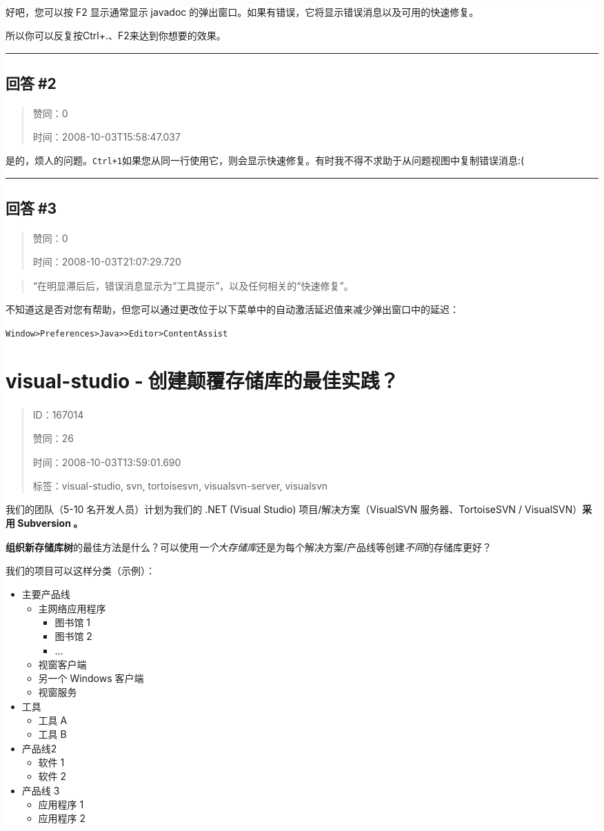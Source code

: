 好吧，您可以按 F2 显示通常显示 javadoc 的弹出窗口。如果有错误，它将显示错误消息以及可用的快速修复。

所以你可以反复按Ctrl+.、F2来达到你想要的效果。

* * *

## 回答 #2

> 赞同：0
> 
> 时间：2008-10-03T15:58:47.037

是的，烦人的问题。`Ctrl+1`如果您从同一行使用它，则会显示快速修复。有时我不得不求助于从问题视图中复制错误消息:(

* * *

## 回答 #3

> 赞同：0
> 
> 时间：2008-10-03T21:07:29.720

> “在明显滞后后，错误消息显示为“工具提示”，以及任何相关的“快速修复”。

不知道这是否对您有帮助，但您可以通过更改位于以下菜单中的自动激活延迟值来减少弹出窗口中的延迟：

```
Window>Preferences>Java>>Editor>ContentAssist 
```

# visual-studio - 创建颠覆存储库的最佳实践？

> ID：167014
> 
> 赞同：26
> 
> 时间：2008-10-03T13:59:01.690
> 
> 标签：visual-studio, svn, tortoisesvn, visualsvn-server, visualsvn

我们的团队（5-10 名开发人员）计划为我们的 .NET (Visual Studio) 项目/解决方案（VisualSVN 服务器、TortoiseSVN / VisualSVN）**采用 Subversion 。**

**组织新存储库树**的最佳方法是什么？可以使用*一个大存储库*还是为每个解决方案/产品线等创建*不同*的存储库更好？

我们的项目可以这样分类（示例）：

*   主要产品线
    *   主网络应用程序
        *   图书馆 1
        *   图书馆 2
        *   ...
    *   视窗客户端
    *   另一个 Windows 客户端
    *   视窗服务
*   工具
    *   工具 A
    *   工具 B
*   产品线2
    *   软件 1
    *   软件 2
*   产品线 3
    *   应用程序 1
    *   应用程序 2
